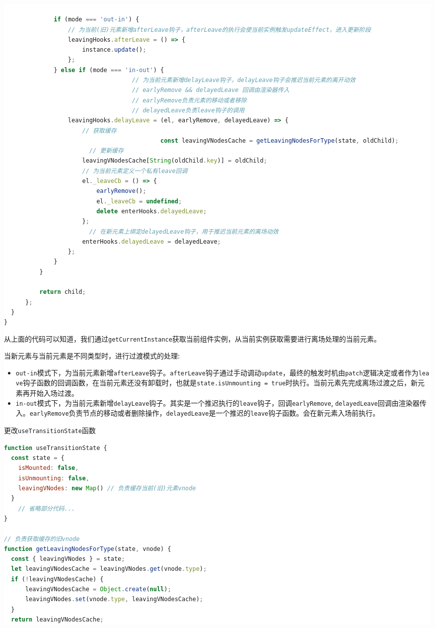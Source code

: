 ```js
              
              if (mode === 'out-in') {
                  // 为当前(旧)元素新增afterLeave钩子，afterLeave的执行会使当前实例触发updateEffect，进入更新阶段
                  leavingHooks.afterLeave = () => {
                      instance.update();
                  };
              } else if (mode === 'in-out') {
									// 为当前元素新增delayLeave钩子，delayLeave钩子会推迟当前元素的离开动效
									// earlyRemove && delayedLeave 回调由渲染器传入
									// earlyRemove负责元素的移动或者移除
									// delayedLeave负责leave钩子的调用
                  leavingHooks.delayLeave = (el, earlyRemove, delayedLeave) => {
                      // 获取缓存
											const leavingVNodesCache = getLeavingNodesForType(state, oldChild);
                    	// 更新缓存
                      leavingVNodesCache[String(oldChild.key)] = oldChild;
                      // 为当前元素定义一个私有leave回调
                      el._leaveCb = () => {
                          earlyRemove();
                          el._leaveCb = undefined;
                          delete enterHooks.delayedLeave;
                      };
                    	// 在新元素上绑定delayedLeave钩子，用于推迟当前元素的离场动效
                      enterHooks.delayedLeave = delayedLeave;
                  };
              }
          }

          return child;
      };
  }
}
```

从上面的代码可以知道，我们通过`getCurrentInstance`获取当前组件实例，从当前实例获取需要进行离场处理的当前元素。

当新元素与当前元素是不同类型时，进行过渡模式的处理:

- `out-in`模式下，为当前元素新增`afterLeave`钩子。`afterLeave`钩子通过手动调动`update`，最终的触发时机由`patch`逻辑决定或者作为`leave`钩子函数的回调函数，在当前元素还没有卸载时，也就是`state.isUnmounting = true`时执行。当前元素先完成离场过渡之后，新元素再开始入场过渡。
- `in-out`模式下，为当前元素新增`delayLeave`钩子。其实是一个推迟执行的`leave`钩子，回调`earlyRemove`, `delayedLeave`回调由渲染器传入。`earlyRemove`负责节点的移动或者删除操作，`delayedLeave`是一个推迟的`leave`钩子函数。会在新元素入场前执行。

更改`useTransitionState`函数

```jsx
function useTransitionState {
  const state = {
    isMounted: false,
    isUnmounting: false,
    leavingVNodes: new Map() // 负责缓存当前(旧)元素vnode
  }
	// 省略部分代码...
}

// 负责获取缓存的旧vnode
function getLeavingNodesForType(state, vnode) {
  const { leavingVNodes } = state;
  let leavingVNodesCache = leavingVNodes.get(vnode.type);
  if (!leavingVNodesCache) {
      leavingVNodesCache = Object.create(null);
      leavingVNodes.set(vnode.type, leavingVNodesCache);
  }
  return leavingVNodesCache;
```